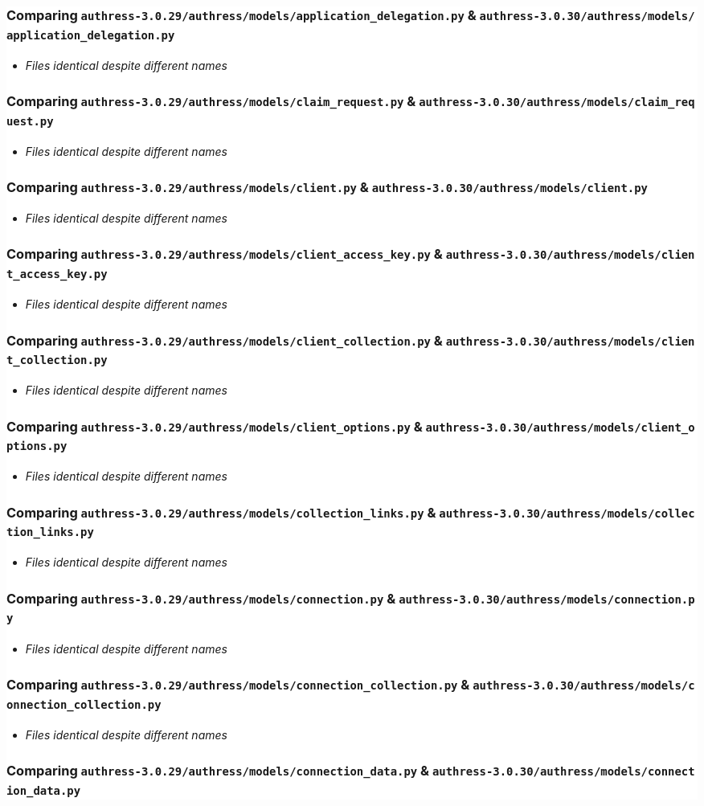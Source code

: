 ### Comparing `authress-3.0.29/authress/models/application_delegation.py` & `authress-3.0.30/authress/models/application_delegation.py`

 * *Files identical despite different names*

### Comparing `authress-3.0.29/authress/models/claim_request.py` & `authress-3.0.30/authress/models/claim_request.py`

 * *Files identical despite different names*

### Comparing `authress-3.0.29/authress/models/client.py` & `authress-3.0.30/authress/models/client.py`

 * *Files identical despite different names*

### Comparing `authress-3.0.29/authress/models/client_access_key.py` & `authress-3.0.30/authress/models/client_access_key.py`

 * *Files identical despite different names*

### Comparing `authress-3.0.29/authress/models/client_collection.py` & `authress-3.0.30/authress/models/client_collection.py`

 * *Files identical despite different names*

### Comparing `authress-3.0.29/authress/models/client_options.py` & `authress-3.0.30/authress/models/client_options.py`

 * *Files identical despite different names*

### Comparing `authress-3.0.29/authress/models/collection_links.py` & `authress-3.0.30/authress/models/collection_links.py`

 * *Files identical despite different names*

### Comparing `authress-3.0.29/authress/models/connection.py` & `authress-3.0.30/authress/models/connection.py`

 * *Files identical despite different names*

### Comparing `authress-3.0.29/authress/models/connection_collection.py` & `authress-3.0.30/authress/models/connection_collection.py`

 * *Files identical despite different names*

### Comparing `authress-3.0.29/authress/models/connection_data.py` & `authress-3.0.30/authress/models/connection_data.py`
